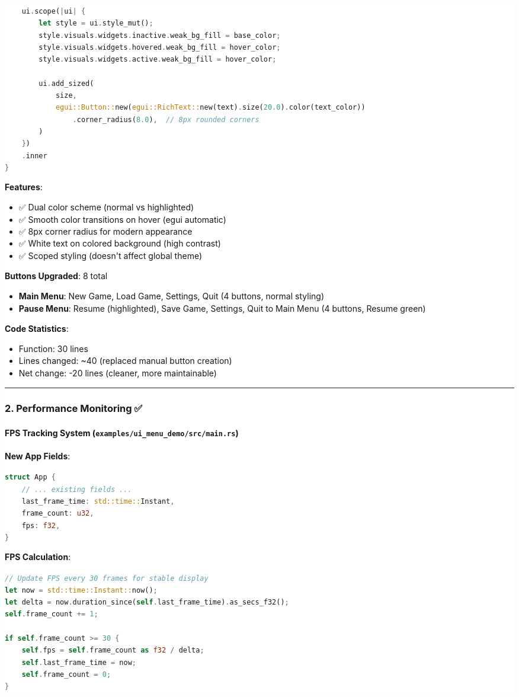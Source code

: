 ```rust
    ui.scope(|ui| {
        let style = ui.style_mut();
        style.visuals.widgets.inactive.weak_bg_fill = base_color;
        style.visuals.widgets.hovered.weak_bg_fill = hover_color;
        style.visuals.widgets.active.weak_bg_fill = hover_color;
        
        ui.add_sized(
            size,
            egui::Button::new(egui::RichText::new(text).size(20.0).color(text_color))
                .corner_radius(8.0),  // 8px rounded corners
        )
    })
    .inner
}
```

**Features**:
- ✅ Dual color scheme (normal vs highlighted)
- ✅ Smooth color transitions on hover (egui automatic)
- ✅ 8px corner radius for modern appearance
- ✅ White text on colored background (high contrast)
- ✅ Scoped styling (doesn't affect global theme)

**Buttons Upgraded**: 8 total
- **Main Menu**: New Game, Load Game, Settings, Quit (4 buttons, normal styling)
- **Pause Menu**: Resume (highlighted), Save Game, Settings, Quit to Main Menu (4 buttons, Resume green)

**Code Statistics**:
- Function: 30 lines
- Lines changed: ~40 (replaced manual button creation)
- Net change: -20 lines (cleaner, more maintainable)

---

### 2. Performance Monitoring ✅

#### FPS Tracking System (`examples/ui_menu_demo/src/main.rs`)

**New App Fields**:
```rust
struct App {
    // ... existing fields ...
    last_frame_time: std::time::Instant,
    frame_count: u32,
    fps: f32,
}
```

**FPS Calculation**:
```rust
// Update FPS every 30 frames for stable display
let now = std::time::Instant::now();
let delta = now.duration_since(self.last_frame_time).as_secs_f32();
self.frame_count += 1;

if self.frame_count >= 30 {
    self.fps = self.frame_count as f32 / delta;
    self.last_frame_time = now;
    self.frame_count = 0;
}
```
